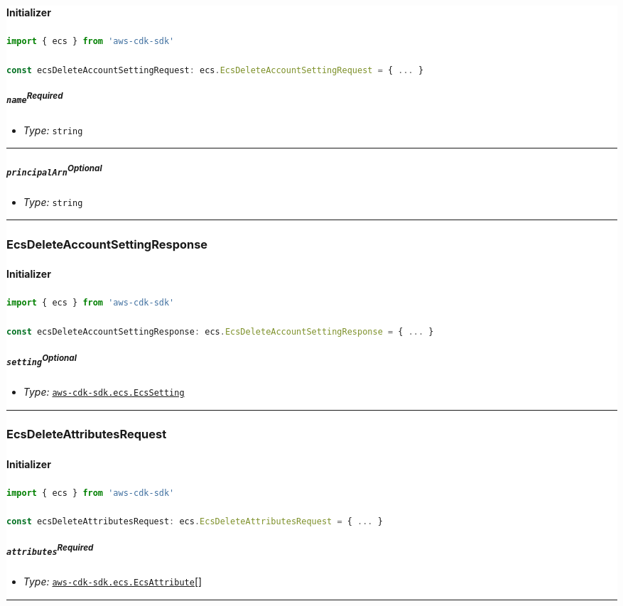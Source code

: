 #### Initializer <a name="[object Object].Initializer"></a>

```typescript
import { ecs } from 'aws-cdk-sdk'

const ecsDeleteAccountSettingRequest: ecs.EcsDeleteAccountSettingRequest = { ... }
```

##### `name`<sup>Required</sup> <a name="aws-cdk-sdk.ecs.EcsDeleteAccountSettingRequest.property.name"></a>

- *Type:* `string`

---

##### `principalArn`<sup>Optional</sup> <a name="aws-cdk-sdk.ecs.EcsDeleteAccountSettingRequest.property.principalArn"></a>

- *Type:* `string`

---

### EcsDeleteAccountSettingResponse <a name="aws-cdk-sdk.ecs.EcsDeleteAccountSettingResponse"></a>

#### Initializer <a name="[object Object].Initializer"></a>

```typescript
import { ecs } from 'aws-cdk-sdk'

const ecsDeleteAccountSettingResponse: ecs.EcsDeleteAccountSettingResponse = { ... }
```

##### `setting`<sup>Optional</sup> <a name="aws-cdk-sdk.ecs.EcsDeleteAccountSettingResponse.property.setting"></a>

- *Type:* [`aws-cdk-sdk.ecs.EcsSetting`](#aws-cdk-sdk.ecs.EcsSetting)

---

### EcsDeleteAttributesRequest <a name="aws-cdk-sdk.ecs.EcsDeleteAttributesRequest"></a>

#### Initializer <a name="[object Object].Initializer"></a>

```typescript
import { ecs } from 'aws-cdk-sdk'

const ecsDeleteAttributesRequest: ecs.EcsDeleteAttributesRequest = { ... }
```

##### `attributes`<sup>Required</sup> <a name="aws-cdk-sdk.ecs.EcsDeleteAttributesRequest.property.attributes"></a>

- *Type:* [`aws-cdk-sdk.ecs.EcsAttribute`](#aws-cdk-sdk.ecs.EcsAttribute)[]

---
